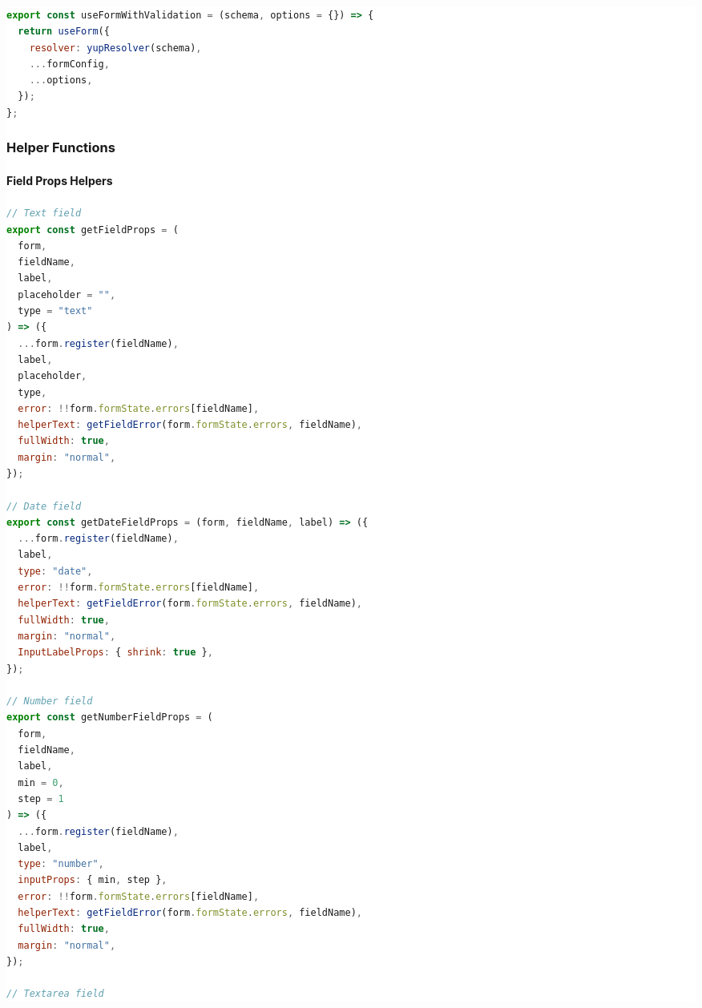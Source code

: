```javascript
export const useFormWithValidation = (schema, options = {}) => {
  return useForm({
    resolver: yupResolver(schema),
    ...formConfig,
    ...options,
  });
};
```

### Helper Functions

#### Field Props Helpers

```javascript
// Text field
export const getFieldProps = (
  form,
  fieldName,
  label,
  placeholder = "",
  type = "text"
) => ({
  ...form.register(fieldName),
  label,
  placeholder,
  type,
  error: !!form.formState.errors[fieldName],
  helperText: getFieldError(form.formState.errors, fieldName),
  fullWidth: true,
  margin: "normal",
});

// Date field
export const getDateFieldProps = (form, fieldName, label) => ({
  ...form.register(fieldName),
  label,
  type: "date",
  error: !!form.formState.errors[fieldName],
  helperText: getFieldError(form.formState.errors, fieldName),
  fullWidth: true,
  margin: "normal",
  InputLabelProps: { shrink: true },
});

// Number field
export const getNumberFieldProps = (
  form,
  fieldName,
  label,
  min = 0,
  step = 1
) => ({
  ...form.register(fieldName),
  label,
  type: "number",
  inputProps: { min, step },
  error: !!form.formState.errors[fieldName],
  helperText: getFieldError(form.formState.errors, fieldName),
  fullWidth: true,
  margin: "normal",
});

// Textarea field
```